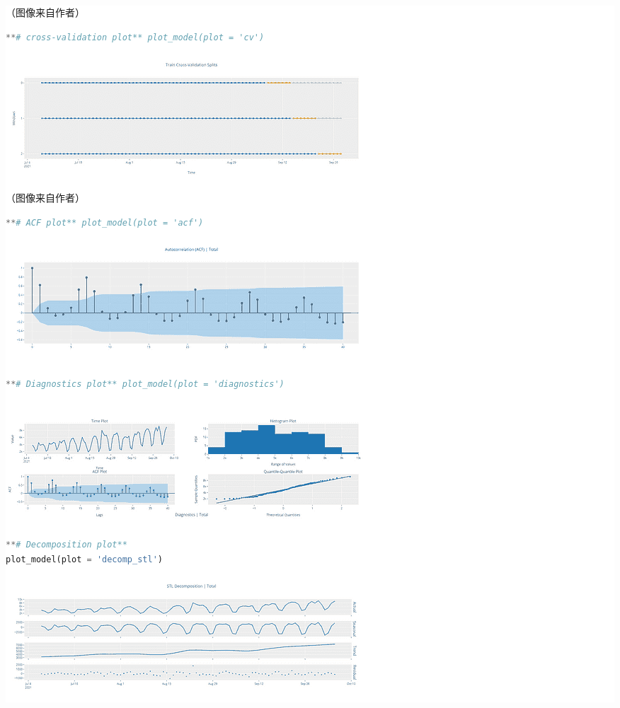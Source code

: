 （图像来自作者）

```py
**# cross-validation plot** plot_model(plot = 'cv')
```

![](img/17d4e664ecdc5417d773b8f704b2a2b6.png)

（图像来自作者）

```py
**# ACF plot** plot_model(plot = 'acf')
```

![](img/1a0f9254dbf296fbd23db4c7d3dac301.png)

```py
**# Diagnostics plot** plot_model(plot = 'diagnostics')
```

![](img/c2e216700adc14cef23c9bf682fcf88f.png)

```py
**# Decomposition plot**
plot_model(plot = 'decomp_stl')
```

![](img/d04990ad4302042f3155aad6259400e0.png)
